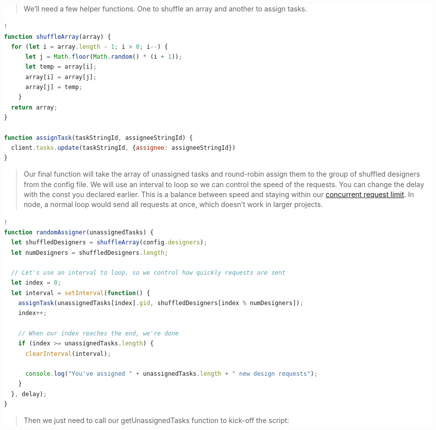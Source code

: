 > We’ll need a few helper functions. One to shuffle an array and another to assign tasks.

```javascript
!
function shuffleArray(array) {
  for (let i = array.length - 1; i > 0; i--) {
      let j = Math.floor(Math.random() * (i + 1));
      let temp = array[i];
      array[i] = array[j];
      array[j] = temp;
    }
  return array;
}

function assignTask(taskStringId, assigneeStringId) {
  client.tasks.update(taskStringId, {assignee: assigneeStringId})
}
```

> Our final function will take the array of unassigned tasks and round-robin assign them to the group of shuffled 
designers from the config file. We will use an interval to loop so we can control the speed of the requests. 
You can change the delay with the const you declared earlier. This is a balance between speed and staying within our 
[concurrent request limit](https://asana.com/developers/documentation/getting-started/rate-limits#concurrent). 
In node, a normal loop would send all requests at once, which doesn’t work in larger projects.

```javascript
!
function randomAssigner(unassignedTasks) {
  let shuffledDesigners = shuffleArray(config.designers);
  let numDesigners = shuffledDesigners.length;

  // Let's use an interval to loop, so we control how quickly requests are sent
  let index = 0;
  let interval = setInterval(function() {
    assignTask(unassignedTasks[index].gid, shuffledDesigners[index % numDesigners]);
    index++;

    // When our index reaches the end, we're done
    if (index >= unassignedTasks.length) {
      clearInterval(interval);

      console.log("You've assigned " + unassignedTasks.length + " new design requests");
    }
  }, delay);
}

```

> Then we just need to call our getUnassignedTasks function to kick-off the script:
